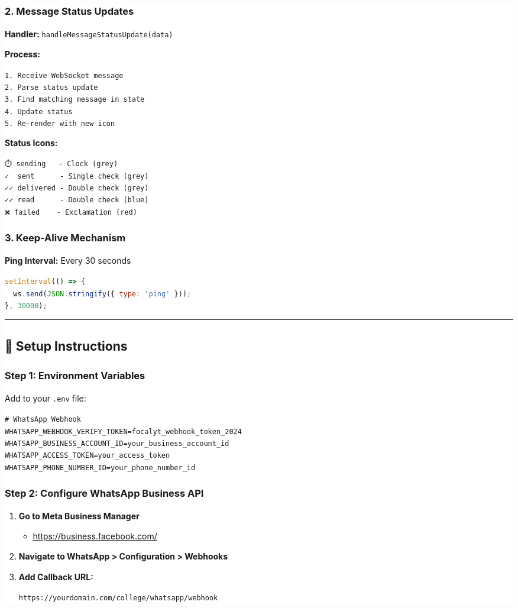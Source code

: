 ### 2. Message Status Updates

**Handler:** `handleMessageStatusUpdate(data)`

**Process:**
```
1. Receive WebSocket message
2. Parse status update
3. Find matching message in state
4. Update status
5. Re-render with new icon
```

**Status Icons:**
```
⏱️ sending   - Clock (grey)
✓  sent      - Single check (grey)
✓✓ delivered - Double check (grey)
✓✓ read      - Double check (blue)
❌ failed    - Exclamation (red)
```

### 3. Keep-Alive Mechanism

**Ping Interval:** Every 30 seconds
```javascript
setInterval(() => {
  ws.send(JSON.stringify({ type: 'ping' }));
}, 30000);
```

---

## 🚀 Setup Instructions

### Step 1: Environment Variables

Add to your `.env` file:
```env
# WhatsApp Webhook
WHATSAPP_WEBHOOK_VERIFY_TOKEN=focalyt_webhook_token_2024
WHATSAPP_BUSINESS_ACCOUNT_ID=your_business_account_id
WHATSAPP_ACCESS_TOKEN=your_access_token
WHATSAPP_PHONE_NUMBER_ID=your_phone_number_id
```

### Step 2: Configure WhatsApp Business API

1. **Go to Meta Business Manager**
   - https://business.facebook.com/

2. **Navigate to WhatsApp > Configuration > Webhooks**

3. **Add Callback URL:**
   ```
   https://yourdomain.com/college/whatsapp/webhook
   ```
